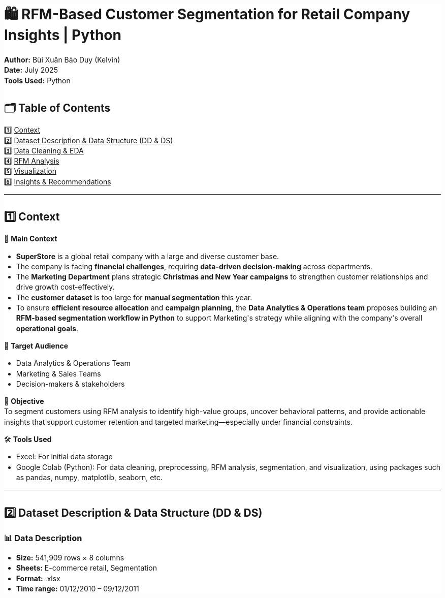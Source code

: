 # 🛍️ RFM-Based Customer Segmentation for Retail Company Insights | Python

**Author:** Bùi Xuân Bảo Duy (Kelvin)  
**Date:** July 2025  
**Tools Used:** Python  

## 🗂️ Table of Contents
1️⃣ [Context](#context)  
2️⃣ [Dataset Description & Data Structure (DD & DS)](#dataset-description--data-structure-dd--ds)  
3️⃣ [Data Cleaning & EDA](#data-cleaning--eda)  
4️⃣ [RFM Analysis](#rfm-analysis)  
5️⃣ [Visualization](#visualization)  
6️⃣ [Insights & Recommendations](#insights--recommendations)

---

## 1️⃣ Context

📘 **Main Context**  
- **SuperStore** is a global retail company with a large and diverse customer base.  
- The company is facing **financial challenges**, requiring **data-driven decision-making** across departments.  
- The **Marketing Department** plans strategic **Christmas and New Year campaigns** to strengthen customer relationships and drive growth cost-effectively.  
- The **customer dataset** is too large for **manual segmentation** this year.  
- To ensure **efficient resource allocation** and **campaign planning**, the **Data Analytics & Operations team** proposes building an **RFM-based segmentation workflow in Python** to support Marketing's strategy while aligning with the company's overall **operational goals**.  

👥 **Target Audience**  
- Data Analytics & Operations Team  
- Marketing & Sales Teams  
- Decision-makers & stakeholders  

🎯 **Objective**  
To segment customers using RFM analysis to identify high-value groups, uncover behavioral patterns, and provide actionable insights that support customer retention and targeted marketing—especially under financial constraints.

🛠️ **Tools Used**  
- Excel: For initial data storage  
- Google Colab (Python): For data cleaning, preprocessing, RFM analysis, segmentation, and visualization, using packages such as pandas, numpy, matplotlib, seaborn, etc.

---

## 2️⃣ Dataset Description & Data Structure (DD & DS)

### 📊 Data Description  
- **Size:** 541,909 rows × 8 columns  
- **Sheets:** E-commerce retail, Segmentation  
- **Format:** .xlsx  
- **Time range:** 01/12/2010 – 09/12/2011  
